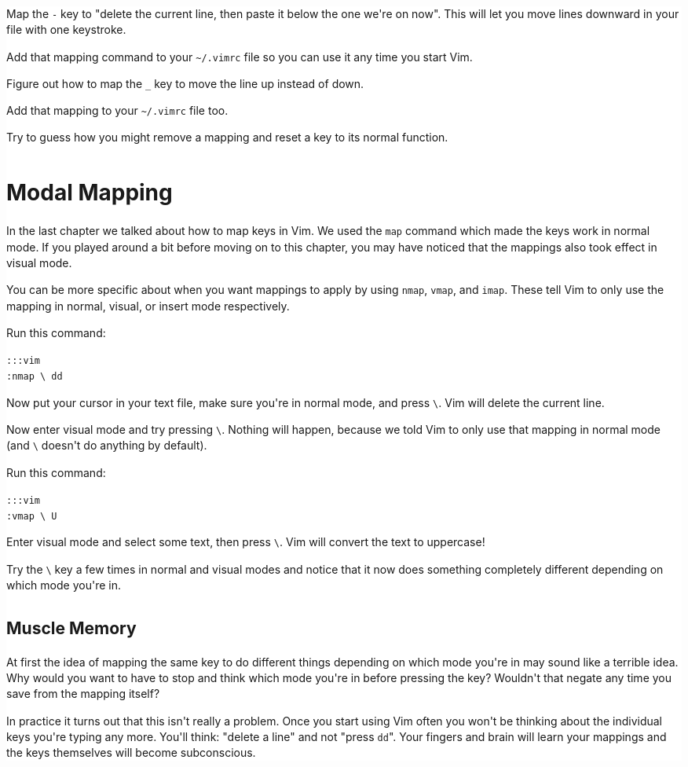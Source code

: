 Map the `-` key to "delete the current line, then paste it below the one we're
on now".  This will let you move lines downward in your file with one keystroke.

Add that mapping command to your `~/.vimrc` file so you can use it any time
you start Vim.

Figure out how to map the `_` key to move the line up instead of down.

Add that mapping to your `~/.vimrc` file too.

Try to guess how you might remove a mapping and reset a key to its normal
function.


Modal Mapping
=============

In the last chapter we talked about how to map keys in Vim.  We used the `map`
command which made the keys work in normal mode.  If you played around a bit
before moving on to this chapter, you may have noticed that the mappings also
took effect in visual mode.

You can be more specific about when you want mappings to apply by using `nmap`,
`vmap`, and `imap`.  These tell Vim to only use the mapping in normal, visual,
or insert mode respectively.

Run this command:

    :::vim
    :nmap \ dd

Now put your cursor in your text file, make sure you're in normal mode, and
press `\`.  Vim will delete the current line.

Now enter visual mode and try pressing `\`.  Nothing will happen, because we
told Vim to only use that mapping in normal mode (and `\` doesn't do anything by
default).

Run this command:

    :::vim
    :vmap \ U

Enter visual mode and select some text, then press `\`.  Vim will convert the
text to uppercase!

Try the `\` key a few times in normal and visual modes and notice that it now
does something completely different depending on which mode you're in.

Muscle Memory
-------------

At first the idea of mapping the same key to do different things depending on
which mode you're in may sound like a terrible idea.  Why would you want to
have to stop and think which mode you're in before pressing the key?  Wouldn't
that negate any time you save from the mapping itself?

In practice it turns out that this isn't really a problem.  Once you start using
Vim often you won't be thinking about the individual keys you're typing any
more.  You'll think: "delete a line" and not "press `dd`".  Your fingers and
brain will learn your mappings and the keys themselves will become subconscious.
